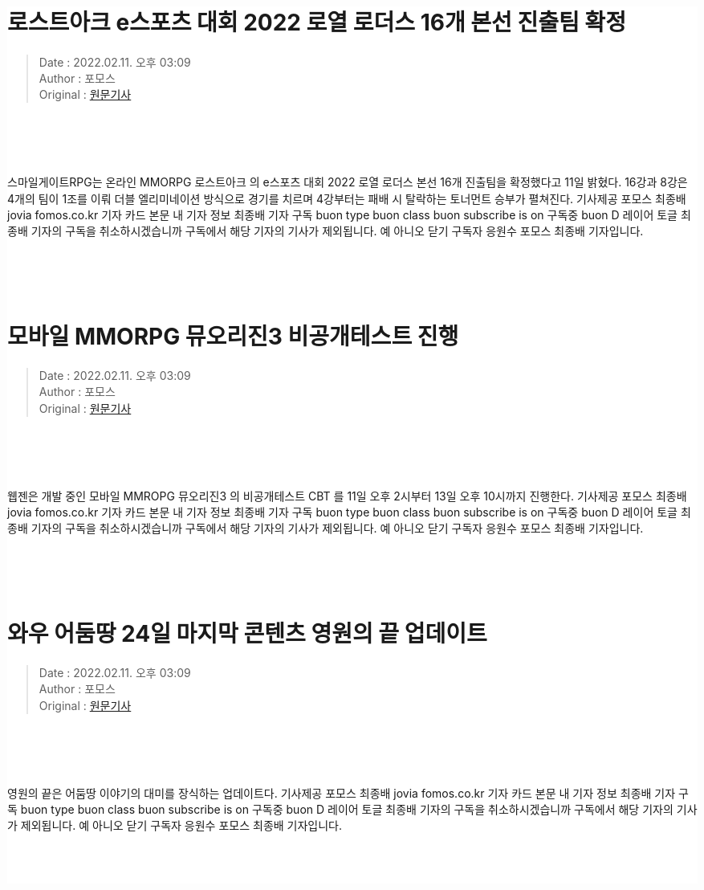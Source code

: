   
# 로스트아크 e스포츠 대회 2022 로열 로더스 16개 본선 진출팀 확정  
  
> Date : 2022.02.11. 오후 03:09  
> Author : 포모스  
> Original : [원문기사](https://news.naver.com/main/read.naver?mode=LSD&mid=sec&sid1=105&oid=236&aid=0000221067)  
<br/>  
  
<img alt="" src="https://imgnews.pstatic.net/image/236/2022/02/11/0000221067_001_20220211150904631.jpg?type=w647"/>  
<br/><br/>  
  
스마일게이트RPG는 온라인 MMORPG 로스트아크 의 e스포츠 대회 2022 로열 로더스 본선 16개 진출팀을 확정했다고 11일 밝혔다.
16강과 8강은 4개의 팀이 1조를 이뤄 더블 엘리미네이션 방식으로 경기를 치르며 4강부터는 패배 시 탈락하는 토너먼트 승부가 펼쳐진다.
기사제공 포모스 최종배 jovia fomos.co.kr 기자 카드 본문 내 기자 정보 최종배 기자 구독 buon type buon class buon subscribe is on 구독중 buon D 레이어 토글 최종배 기자의 구독을 취소하시겠습니까 구독에서 해당 기자의 기사가 제외됩니다.
예 아니오 닫기 구독자 응원수 포모스 최종배 기자입니다.  
<br/><br/><br/>  

  
# 모바일 MMORPG 뮤오리진3 비공개테스트 진행  
  
> Date : 2022.02.11. 오후 03:09  
> Author : 포모스  
> Original : [원문기사](https://news.naver.com/main/read.naver?mode=LSD&mid=sec&sid1=105&oid=236&aid=0000221066)  
<br/>  
  
<img alt="" src="https://imgnews.pstatic.net/image/236/2022/02/11/0000221066_001_20220211150903695.jpg?type=w647"/>  
<br/><br/>  
  
웹젠은 개발 중인 모바일 MMROPG 뮤오리진3 의 비공개테스트 CBT 를 11일 오후 2시부터 13일 오후 10시까지 진행한다.
기사제공 포모스 최종배 jovia fomos.co.kr 기자 카드 본문 내 기자 정보 최종배 기자 구독 buon type buon class buon subscribe is on 구독중 buon D 레이어 토글 최종배 기자의 구독을 취소하시겠습니까 구독에서 해당 기자의 기사가 제외됩니다.
예 아니오 닫기 구독자 응원수 포모스 최종배 기자입니다.  
<br/><br/><br/>  

  
# 와우 어둠땅 24일 마지막 콘텐츠 영원의 끝 업데이트  
  
> Date : 2022.02.11. 오후 03:09  
> Author : 포모스  
> Original : [원문기사](https://news.naver.com/main/read.naver?mode=LSD&mid=sec&sid1=105&oid=236&aid=0000221065)  
<br/>  
  
<img alt="" src="https://imgnews.pstatic.net/image/236/2022/02/11/0000221065_001_20220211150902792.jpg?type=w647"/>  
<br/><br/>  
  
영원의 끝은 어둠땅 이야기의 대미를 장식하는 업데이트다.
기사제공 포모스 최종배 jovia fomos.co.kr 기자 카드 본문 내 기자 정보 최종배 기자 구독 buon type buon class buon subscribe is on 구독중 buon D 레이어 토글 최종배 기자의 구독을 취소하시겠습니까 구독에서 해당 기자의 기사가 제외됩니다.
예 아니오 닫기 구독자 응원수 포모스 최종배 기자입니다.  
<br/><br/><br/>  
